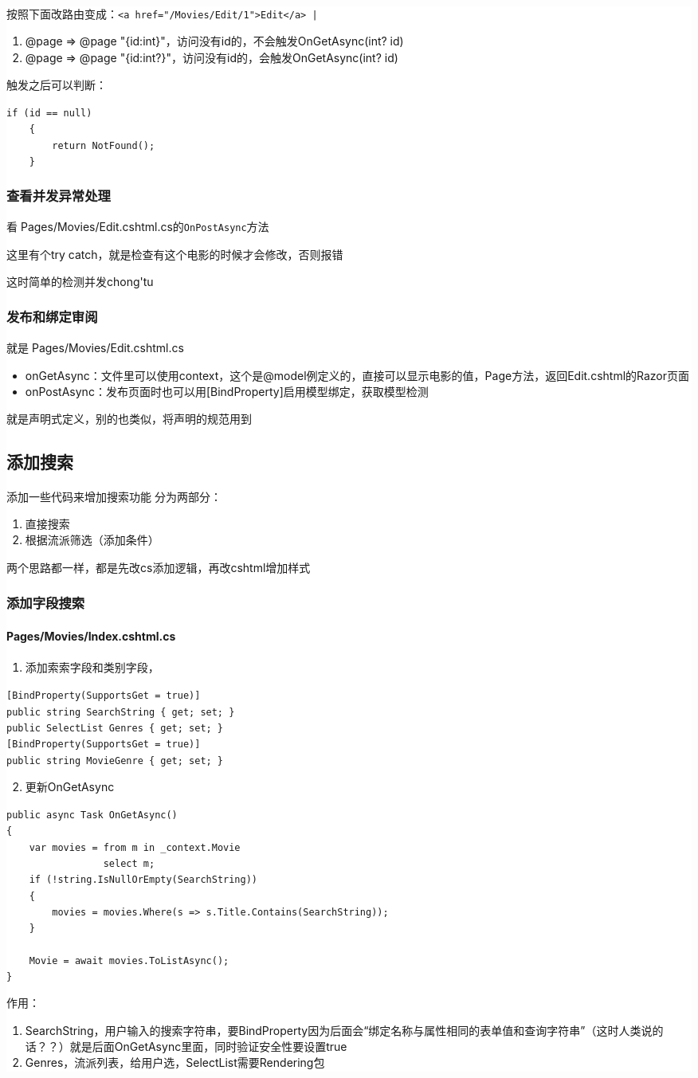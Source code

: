 按照下面改路由变成：`<a href="/Movies/Edit/1">Edit</a> |`
1. @page => @page "{id:int}"，访问没有id的，不会触发OnGetAsync(int? id)
2. @page => @page "{id:int?}"，访问没有id的，会触发OnGetAsync(int? id)

触发之后可以判断：
```
if (id == null)
    {
        return NotFound();
    }
```


### 查看并发异常处理
看
Pages/Movies/Edit.cshtml.cs的`OnPostAsync`方法

这里有个try catch，就是检查有这个电影的时候才会修改，否则报错

这时简单的检测并发chong'tu

### 发布和绑定审阅
就是
Pages/Movies/Edit.cshtml.cs

- onGetAsync：文件里可以使用context，这个是@model例定义的，直接可以显示电影的值，Page方法，返回Edit.cshtml的Razor页面
- onPostAsync：发布页面时也可以用\[BindProperty\]启用模型绑定，获取模型检测

就是声明式定义，别的也类似，将声明的规范用到

## 添加搜索
添加一些代码来增加搜索功能
分为两部分：
1. 直接搜索
2. 根据流派筛选（添加条件）

两个思路都一样，都是先改cs添加逻辑，再改cshtml增加样式

### 添加字段搜索
#### Pages/Movies/Index.cshtml.cs
1. 添加索索字段和类别字段，
```
[BindProperty(SupportsGet = true)]
public string SearchString { get; set; }
public SelectList Genres { get; set; }
[BindProperty(SupportsGet = true)]
public string MovieGenre { get; set; }
```
2. 更新OnGetAsync
```
public async Task OnGetAsync()
{
    var movies = from m in _context.Movie
                 select m;
    if (!string.IsNullOrEmpty(SearchString))
    {
        movies = movies.Where(s => s.Title.Contains(SearchString));
    }

    Movie = await movies.ToListAsync();
}
```
作用：
1. SearchString，用户输入的搜索字符串，要BindProperty因为后面会“绑定名称与属性相同的表单值和查询字符串”（这时人类说的话？？）就是后面OnGetAsync里面，同时验证安全性要设置true
2. Genres，流派列表，给用户选，SelectList需要Rendering包